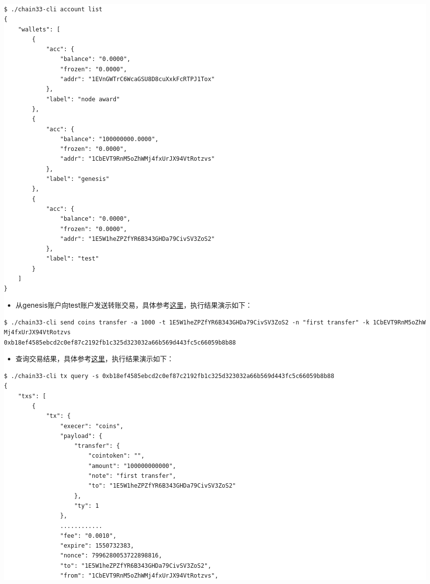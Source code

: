 ```shell
$ ./chain33-cli account list
{
    "wallets": [
        {
            "acc": {
                "balance": "0.0000",
                "frozen": "0.0000",
                "addr": "1EVnGWTrC6WcaGSU8D8cuXxkFcRTPJ1Tox"
            },
            "label": "node award"
        },
        {
            "acc": {
                "balance": "100000000.0000",
                "frozen": "0.0000",
                "addr": "1CbEVT9RnM5oZhWMj4fxUrJX94VtRotzvs"
            },
            "label": "genesis"
        },
        {
            "acc": {
                "balance": "0.0000",
                "frozen": "0.0000",
                "addr": "1E5W1heZPZfYR6B343GHDa79CivSV3ZoS2"
            },
            "label": "test"
        }
    ]
}
```

- 从genesis账户向test账户发送转账交易，具体参考<a href="https://chain.33.cn/document/80#1.4.2%20%E5%8F%91%E9%80%81%E8%BD%AC%E8%B4%A6%E4%BA%A4%E6%98%93" >这里</a>，执行结果演示如下：

```shell
$ ./chain33-cli send coins transfer -a 1000 -t 1E5W1heZPZfYR6B343GHDa79CivSV3ZoS2 -n "first transfer" -k 1CbEVT9RnM5oZhWMj4fxUrJX94VtRotzvs
0xb18ef4585ebcd2c0ef87c2192fb1c325d323032a66b569d443fc5c66059b8b88
```

- 查询交易结果，具体参考<a href="https://chain.33.cn/document/80#1.4.3%20%E6%9F%A5%E8%AF%A2%E4%BA%A4%E6%98%93%E7%BB%93%E6%9E%9C">这里</a>，执行结果演示如下：

```shell
$ ./chain33-cli tx query -s 0xb18ef4585ebcd2c0ef87c2192fb1c325d323032a66b569d443fc5c66059b8b88
{
    "txs": [
        {
            "tx": {
                "execer": "coins",
                "payload": {
                    "transfer": {
                        "cointoken": "",
                        "amount": "100000000000",
                        "note": "first transfer",
                        "to": "1E5W1heZPZfYR6B343GHDa79CivSV3ZoS2"
                    },
                    "ty": 1
                },
                ............
                "fee": "0.0010",
                "expire": 1550732383,
                "nonce": 7996280053722898816,
                "to": "1E5W1heZPZfYR6B343GHDa79CivSV3ZoS2",
                "from": "1CbEVT9RnM5oZhWMj4fxUrJX94VtRotzvs",
```